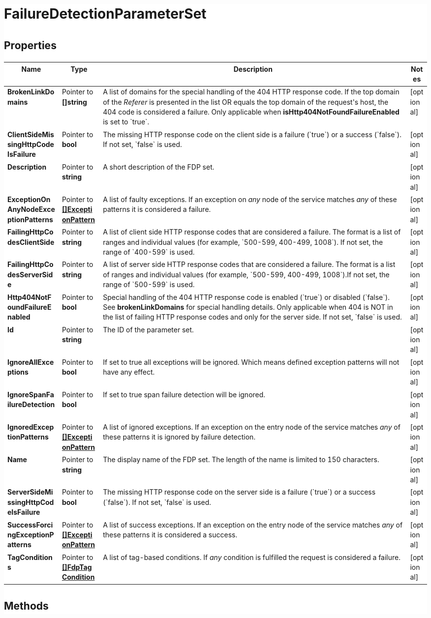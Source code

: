# FailureDetectionParameterSet

## Properties

Name | Type | Description | Notes
------------ | ------------- | ------------- | -------------
**BrokenLinkDomains** | Pointer to **[]string** | A list of domains for the special handling of the 404 HTTP response code.   If the top domain of the *Referer* is presented in the list OR equals the top domain of the request&#39;s host, the 404 code is considered a failure.   Only applicable when **isHttp404NotFoundFailureEnabled** is set to &#x60;true&#x60;. | [optional] 
**ClientSideMissingHttpCodeIsFailure** | Pointer to **bool** | The missing HTTP response code on the client side is a failure (&#x60;true&#x60;) or a success (&#x60;false&#x60;).   If not set, &#x60;false&#x60; is used. | [optional] 
**Description** | Pointer to **string** | A short description of the FDP set. | [optional] 
**ExceptionOnAnyNodeExceptionPatterns** | Pointer to [**[]ExceptionPattern**](ExceptionPattern.md) | A list of faulty exceptions.   If an exception on *any* node of the service matches *any* of these patterns it is considered a failure. | [optional] 
**FailingHttpCodesClientSide** | Pointer to **string** | A list of client side HTTP response codes that are considered a failure.   The format is a list of ranges and individual values (for example, &#x60;500-599, 400-499, 1008&#x60;).   If not set, the range of &#x60;400-599&#x60; is used. | [optional] 
**FailingHttpCodesServerSide** | Pointer to **string** | A list of server side HTTP response codes that are considered a failure.   The format is a list of ranges and individual values (for example, &#x60;500-599, 400-499, 1008&#x60;).If not set, the range of &#x60;500-599&#x60; is used. | [optional] 
**Http404NotFoundFailureEnabled** | Pointer to **bool** | Special handling of the 404 HTTP response code is enabled (&#x60;true&#x60;) or disabled (&#x60;false&#x60;). See **brokenLinkDomains** for special handling details.   Only applicable when 404 is NOT in the list of failing HTTP response codes and only for the server side.   If not set, &#x60;false&#x60; is used. | [optional] 
**Id** | Pointer to **string** | The ID of the parameter set. | [optional] 
**IgnoreAllExceptions** | Pointer to **bool** | If set to true all exceptions will be ignored. Which means defined exception patterns will not have any effect. | [optional] 
**IgnoreSpanFailureDetection** | Pointer to **bool** | If set to true span failure detection will be ignored. | [optional] 
**IgnoredExceptionPatterns** | Pointer to [**[]ExceptionPattern**](ExceptionPattern.md) | A list of ignored exceptions.   If an exception on the entry node of the service matches *any* of these patterns it is ignored by failure detection. | [optional] 
**Name** | Pointer to **string** | The display name of the FDP set.   The length of the name is limited to 150 characters. | [optional] 
**ServerSideMissingHttpCodeIsFailure** | Pointer to **bool** | The missing HTTP response code on the server side is a failure (&#x60;true&#x60;) or a success (&#x60;false&#x60;).   If not set, &#x60;false&#x60; is used. | [optional] 
**SuccessForcingExceptionPatterns** | Pointer to [**[]ExceptionPattern**](ExceptionPattern.md) | A list of success exceptions.   If an exception on the entry node of the service matches *any* of these patterns it is considered a success. | [optional] 
**TagConditions** | Pointer to [**[]FdpTagCondition**](FdpTagCondition.md) | A list of tag-based conditions.   If *any* condition is fulfilled the request is considered a failure. | [optional] 

## Methods
